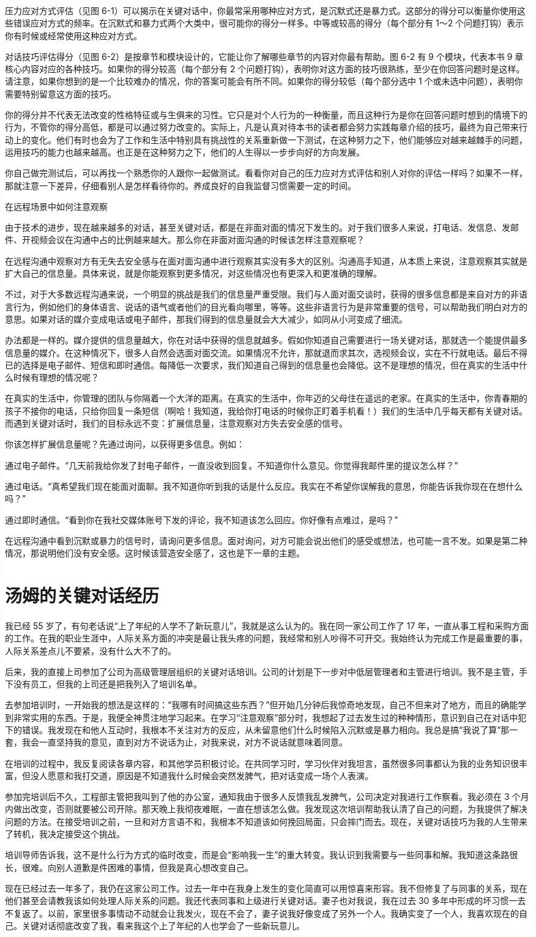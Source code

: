 压力应对方式评估（见图 6-1）可以揭示在关键对话中，你最常采用哪种应对方式，是沉默式还是暴力式。这部分的得分可以衡量你使用这些错误应对方式的频率。在沉默式和暴力式两个大类中，很可能你的得分一样多。中等或较高的得分（每个部分有 1～2 个问题打钩）表示你有时候或经常使用这种应对方式。

对话技巧评估得分（见图 6-2）是按章节和模块设计的，它能让你了解哪些章节的内容对你最有帮助。图 6-2 有 9 个模块，代表本书 9 章核心内容对应的各种技巧。如果你的得分较高（每个部分有 2 个问题打钩），表明你对这方面的技巧很熟练，至少在你回答问题时是这样。请注意，如果你想到的是一个比较难办的情况，你的答案可能会有所不同。如果你的得分较低（每个部分选中 1 个或未选中问题），表明你需要特别留意这方面的技巧。

你的得分并不代表无法改变的性格特征或与生俱来的习性。它只是对个人行为的一种衡量，而且这种行为是你在回答问题时想到的情境下的行为，不管你的得分高低，都是可以通过努力改变的。实际上，凡是认真对待本书的读者都会努力实践每章介绍的技巧，最终为自己带来行动上的变化。他们有时也会为了工作和生活中特别具有挑战性的关系重新做一下测试，在这种努力之下，他们能够应对越来越棘手的问题，运用技巧的能力也越来越高。也正是在这种努力之下，他们的人生得以一步步向好的方向发展。

你自己做完测试后，可以再找一个熟悉你的人跟你一起做测试。看看你对自己的压力应对方式评估和别人对你的评估一样吗？如果不一样，那就注意一下差异，仔细看别人是怎样看待你的。养成良好的自我监督习惯需要一定的时间。

在远程场景中如何注意观察

由于技术的进步，现在越来越多的对话，甚至关键对话，都是在非面对面的情况下发生的。对于我们很多人来说，打电话、发信息、发邮件、开视频会议在沟通中占的比例越来越大。那么你在非面对面沟通的时候该怎样注意观察呢？

在远程沟通中观察对方有无失去安全感与在面对面沟通中进行观察其实没有多大的区别。沟通高手知道，从本质上来说，注意观察其实就是扩大自己的信息量。具体来说，就是你能观察到更多情况，对这些情况也有更深入和更准确的理解。

不过，对于大多数远程沟通来说，一个明显的挑战是我们的信息量严重受限。我们与人面对面交谈时，获得的很多信息都是来自对方的非语言行为，例如他们的身体语言、说话的语气或者他们的目光看向哪里，等等。这些非语言行为是非常重要的信号，可以帮助我们明白对方的意思。如果对话的媒介变成电话或电子邮件，那我们得到的信息量就会大大减少，如同从小河变成了细流。

办法都是一样的。媒介提供的信息量越大，你在对话中获得的信息就越多。假如你知道自己需要进行一场关键对话，那就选一个能提供最多信息量的媒介。在这种情况下，很多人自然会选面对面交流。如果情况不允许，那就退而求其次，选视频会议，实在不行就电话。最后不得已的选择是电子邮件、短信和即时通信。每降低一次要求，我们知道自己得到的信息量也会降低。这不是理想的情况，但在真实的生活中什么时候有理想的情况呢？

在真实的生活中，你管理的团队与你隔着一个大洋的距离。在真实的生活中，你年迈的父母住在遥远的老家。在真实的生活中，你青春期的孩子不接你的电话，只给你回复一条短信（啊哈！我知道，我给你打电话的时候你正盯着手机看！）我们的生活中几乎每天都有关键对话。而遇到关键对话时，我们的目标永远不变：扩展信息量，注意观察对方失去安全感的信号。

你该怎样扩展信息量呢？先通过询问，以获得更多信息。例如：

通过电子邮件。“几天前我给你发了封电子邮件，一直没收到回复。不知道你什么意见。你觉得我邮件里的提议怎么样？”

通过电话。“真希望我们现在能面对面聊。我不知道你听到我的话是什么反应。我实在不希望你误解我的意思，你能告诉我你现在在想什么吗？”

通过即时通信。“看到你在我社交媒体账号下发的评论，我不知道该怎么回应。你好像有点难过，是吗？”

在远程沟通中看到沉默或暴力的信号时，请询问更多信息。面对询问，对方可能会说出他们的感受或想法，也可能一言不发。如果是第二种情况，那说明他们没有安全感。这时候该营造安全感了，这也是下一章的主题。

# 汤姆的关键对话经历

我已经 55 岁了，有句老话说“上了年纪的人学不了新玩意儿”，我就是这么认为的。我在同一家公司工作了 17 年，一直从事工程和采购方面的工作。在我的职业生涯中，人际关系方面的冲突是最让我头疼的问题，我经常和别人吵得不可开交。我始终认为完成工作是最重要的事，人际关系差点儿不要紧，没有什么大不了的。

后来，我的直接上司参加了公司为高级管理层组织的关键对话培训。公司的计划是下一步对中低层管理者和主管进行培训。我不是主管，手下没有员工，但我的上司还是把我列入了培训名单。

去参加培训时，一开始我的想法是这样的：“我哪有时间搞这些东西？”但开始几分钟后我惊奇地发现，自己不但来对了地方，而且的确能学到非常实用的东西。于是，我便全神贯注地学习起来。在学习“注意观察”部分时，我想起了过去发生过的种种情形，意识到自己在对话中犯下的错误。我发现在和他人互动时，我根本不关注对方的反应，从未留意他们什么时候陷入沉默或是暴力相向。我总是搞“我说了算”那一套，我会一直坚持我的意见，直到对方不说话为止，对我来说，对方不说话就意味着同意。

在培训的过程中，我反复阅读各章内容，和其他学员积极讨论。在共同学习时，学习伙伴对我坦言，虽然很多同事都认为我的业务知识很丰富，但没人愿意和我打交道，原因是不知道我什么时候会突然发脾气，把对话变成一场个人表演。

参加完培训后不久，工程部主管把我叫到了他的办公室，通知我由于很多人反馈我乱发脾气，公司决定对我进行工作察看。我必须在 3 个月内做出改变，否则就要被公司开除。那天晚上我彻夜难眠，一直在想该怎么做。我发现这次培训帮助我认清了自己的问题，为我提供了解决问题的方法。在接受培训之前，一旦和对方言语不和，我根本不知道该如何挽回局面，只会摔门而去。现在，关键对话技巧为我的人生带来了转机，我决定接受这个挑战。

培训导师告诉我，这不是什么行为方式的临时改变，而是会“影响我一生”的重大转变。我认识到我需要与一些同事和解。我知道这条路很长，很难。向别人道歉是件困难的事情，但我是真心想改变自己。

现在已经过去一年多了，我仍在这家公司工作。过去一年中在我身上发生的变化简直可以用惊喜来形容。我不但修复了与同事的关系，现在他们甚至会请教我该如何处理人际关系的问题。我还代表同事和上级进行关键对话。妻子也对我说，我在过去 30 多年中形成的坏习惯一去不复返了。以前，家里很多事情动不动就会让我发火，现在不会了，妻子说我好像变成了另外一个人。我确实变了一个人，我喜欢现在的自己。关键对话彻底改变了我，看来我这个上了年纪的人也学会了一些新玩意儿。